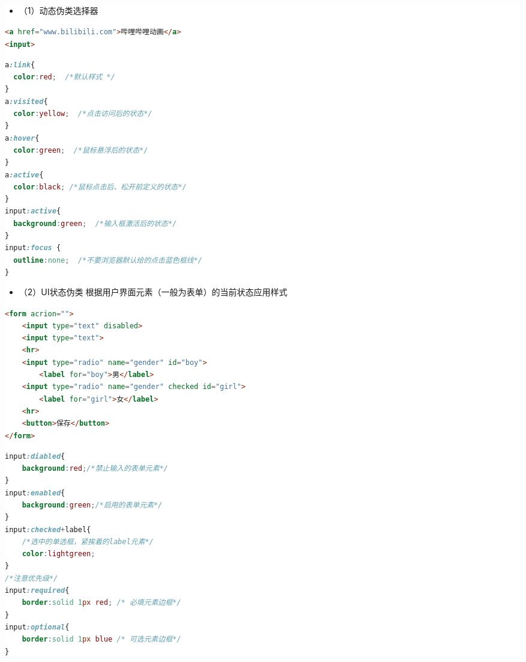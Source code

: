 + （1）动态伪类选择器
```html
<a href="www.bilibili.com">哔哩哔哩动画</a>
<input>
```

```css
a:link{
  color:red;  /*默认样式 */
}
a:visited{
  color:yellow;  /*点击访问后的状态*/
}
a:hover{
  color:green;  /*鼠标悬浮后的状态*/
}	
a:active{ 
  color:black; /*鼠标点击后、松开前定义的状态*/
}
input:active{
  background:green;  /*输入框激活后的状态*/
}
input:focus {
  outline:none;  /*不要浏览器默认给的点击蓝色框线*/
}
```

+ （2）UI状态伪类 根据用户界面元素（一般为表单）的当前状态应用样式

```html
<form acrion="">
	<input type="text" disabled>
	<input type="text">
	<hr>
	<input type="radio" name="gender" id="boy">
		<label for="boy">男</label>
	<input type="radio" name="gender" checked id="girl">
		<label for="girl">女</label>
	<hr>
	<button>保存</button>
</form>
```
```css
input:diabled{
	background:red;/*禁止输入的表单元素*/
}
input:enabled{
	background:green;/*启用的表单元素*/
}
input:checked+label{
	/*选中的单选框，紧挨着的label元素*/
	color:lightgreen;
}
/*注意优先级*/
input:required{
	border:solid 1px red; /* 必填元素边框*/
}
input:optional{
	border:solid 1px blue /* 可选元素边框*/
}
```
